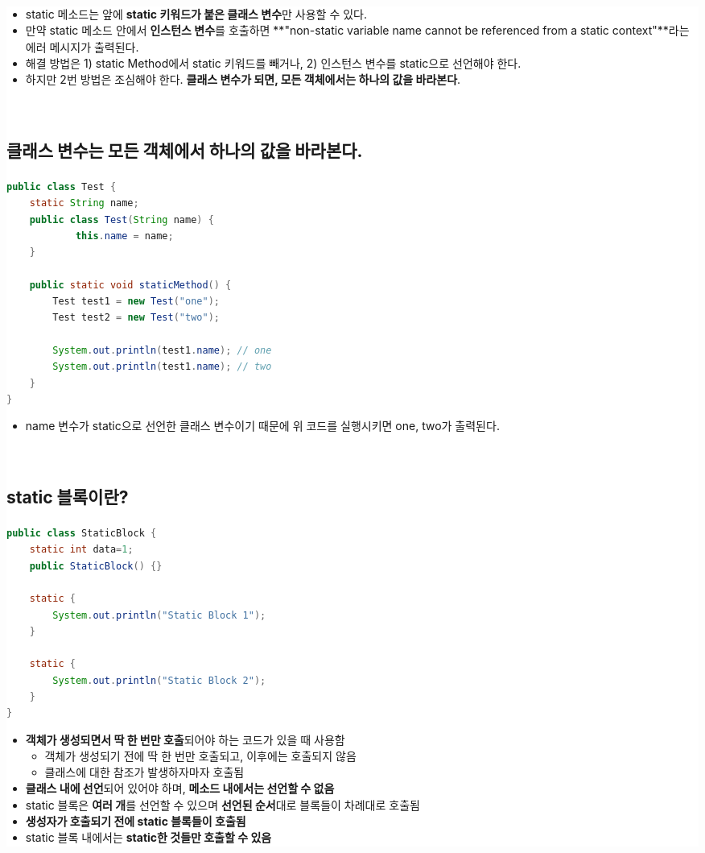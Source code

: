 - static 메소드는 앞에 **static 키워드가 붙은 클래스 변수**만 사용할 수 있다.
- 만약 static 메소드 안에서 **인스턴스 변수**를 호출하면 **"non-static variable name cannot be referenced from a static context"**라는 에러 메시지가 출력된다.
- 해결 방법은 1) static Method에서 static 키워드를 빼거나, 2) 인스턴스 변수를 static으로 선언해야 한다.
- 하지만 2번 방법은 조심해야 한다. **클래스 변수가 되면, 모든 객체에서는 하나의 값을 바라본다**.

<br>

## 클래스 변수는 모든 객체에서 하나의 값을 바라본다.

```java
public class Test {
    static String name;
    public class Test(String name) {
            this.name = name;
    }

    public static void staticMethod() {
        Test test1 = new Test("one");
        Test test2 = new Test("two");

        System.out.println(test1.name); // one
        System.out.println(test1.name); // two
    }
}
```

- name 변수가 static으로 선언한 클래스 변수이기 때문에 위 코드를 실행시키면 one, two가 출력된다.

<br>

## static 블록이란?

```java
public class StaticBlock {
    static int data=1;
    public StaticBlock() {}

    static {
        System.out.println("Static Block 1");
    }

    static {
        System.out.println("Static Block 2");
    }
}
```

- **객체가 생성되면서 딱 한 번만 호출**되어야 하는 코드가 있을 때 사용함
  - 객체가 생성되기 전에 딱 한 번만 호출되고, 이후에는 호출되지 않음
  - 클래스에 대한 참조가 발생하자마자 호출됨
- **클래스 내에 선언**되어 있어야 하며, **메소드 내에서는 선언할 수 없음**
- static 블록은 **여러 개**를 선언할 수 있으며 **선언된 순서**대로 블록들이 차례대로 호출됨
- **생성자가 호출되기 전에 static 블록들이 호출됨**
- static 블록 내에서는 **static한 것들만 호출할 수 있음**
